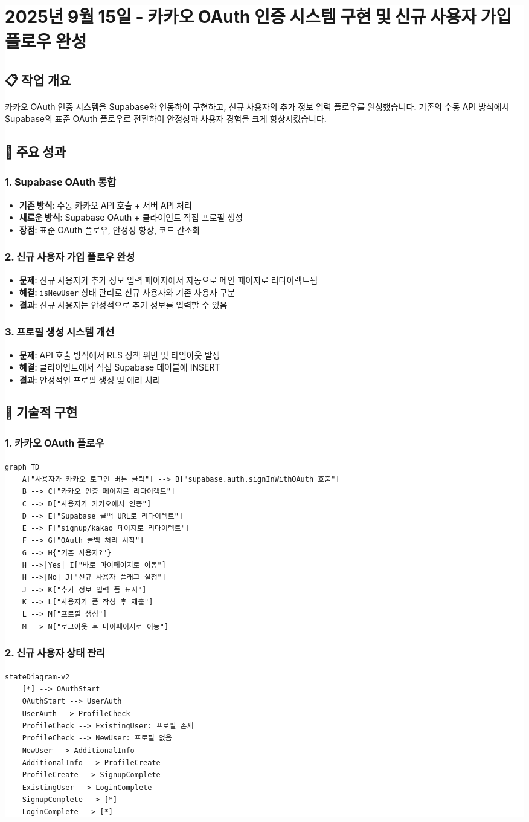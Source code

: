 # 2025년 9월 15일 - 카카오 OAuth 인증 시스템 구현 및 신규 사용자 가입 플로우 완성

## 📋 작업 개요

카카오 OAuth 인증 시스템을 Supabase와 연동하여 구현하고, 신규 사용자의 추가 정보 입력 플로우를 완성했습니다. 기존의 수동 API 방식에서 Supabase의 표준 OAuth 플로우로 전환하여 안정성과 사용자 경험을 크게 향상시켰습니다.

## 🎯 주요 성과

### 1. Supabase OAuth 통합
- **기존 방식**: 수동 카카오 API 호출 + 서버 API 처리
- **새로운 방식**: Supabase OAuth + 클라이언트 직접 프로필 생성
- **장점**: 표준 OAuth 플로우, 안정성 향상, 코드 간소화

### 2. 신규 사용자 가입 플로우 완성
- **문제**: 신규 사용자가 추가 정보 입력 페이지에서 자동으로 메인 페이지로 리다이렉트됨
- **해결**: `isNewUser` 상태 관리로 신규 사용자와 기존 사용자 구분
- **결과**: 신규 사용자는 안정적으로 추가 정보를 입력할 수 있음

### 3. 프로필 생성 시스템 개선
- **문제**: API 호출 방식에서 RLS 정책 위반 및 타임아웃 발생
- **해결**: 클라이언트에서 직접 Supabase 테이블에 INSERT
- **결과**: 안정적인 프로필 생성 및 에러 처리

## 🔧 기술적 구현

### 1. 카카오 OAuth 플로우

```mermaid
graph TD
    A["사용자가 카카오 로그인 버튼 클릭"] --> B["supabase.auth.signInWithOAuth 호출"]
    B --> C["카카오 인증 페이지로 리다이렉트"]
    C --> D["사용자가 카카오에서 인증"]
    D --> E["Supabase 콜백 URL로 리다이렉트"]
    E --> F["signup/kakao 페이지로 리다이렉트"]
    F --> G["OAuth 콜백 처리 시작"]
    G --> H{"기존 사용자?"}
    H -->|Yes| I["바로 마이페이지로 이동"]
    H -->|No| J["신규 사용자 플래그 설정"]
    J --> K["추가 정보 입력 폼 표시"]
    K --> L["사용자가 폼 작성 후 제출"]
    L --> M["프로필 생성"]
    M --> N["로그아웃 후 마이페이지로 이동"]
```

### 2. 신규 사용자 상태 관리

```mermaid
stateDiagram-v2
    [*] --> OAuthStart
    OAuthStart --> UserAuth
    UserAuth --> ProfileCheck
    ProfileCheck --> ExistingUser: 프로필 존재
    ProfileCheck --> NewUser: 프로필 없음
    NewUser --> AdditionalInfo
    AdditionalInfo --> ProfileCreate
    ProfileCreate --> SignupComplete
    ExistingUser --> LoginComplete
    SignupComplete --> [*]
    LoginComplete --> [*]
```